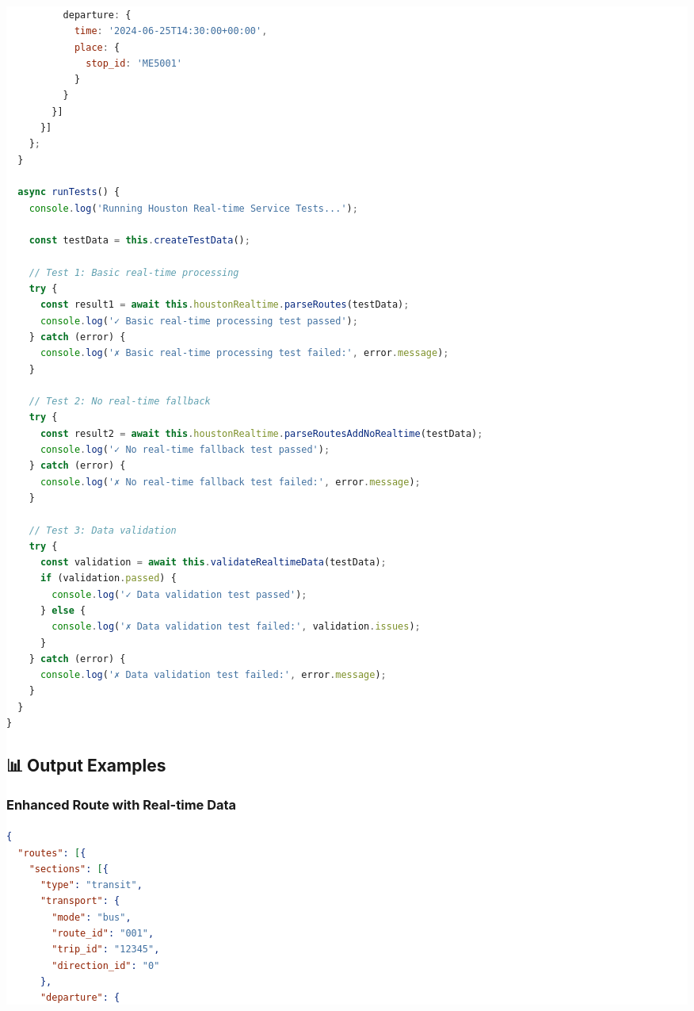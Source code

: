 ```javascript
          departure: {
            time: '2024-06-25T14:30:00+00:00',
            place: {
              stop_id: 'ME5001'
            }
          }
        }]
      }]
    };
  }

  async runTests() {
    console.log('Running Houston Real-time Service Tests...');
    
    const testData = this.createTestData();
    
    // Test 1: Basic real-time processing
    try {
      const result1 = await this.houstonRealtime.parseRoutes(testData);
      console.log('✓ Basic real-time processing test passed');
    } catch (error) {
      console.log('✗ Basic real-time processing test failed:', error.message);
    }
    
    // Test 2: No real-time fallback
    try {
      const result2 = await this.houstonRealtime.parseRoutesAddNoRealtime(testData);
      console.log('✓ No real-time fallback test passed');
    } catch (error) {
      console.log('✗ No real-time fallback test failed:', error.message);
    }
    
    // Test 3: Data validation
    try {
      const validation = await this.validateRealtimeData(testData);
      if (validation.passed) {
        console.log('✓ Data validation test passed');
      } else {
        console.log('✗ Data validation test failed:', validation.issues);
      }
    } catch (error) {
      console.log('✗ Data validation test failed:', error.message);
    }
  }
}
```

## 📊 Output Examples

### Enhanced Route with Real-time Data
```json
{
  "routes": [{
    "sections": [{
      "type": "transit",
      "transport": {
        "mode": "bus",
        "route_id": "001",
        "trip_id": "12345",
        "direction_id": "0"
      },
      "departure": {
```